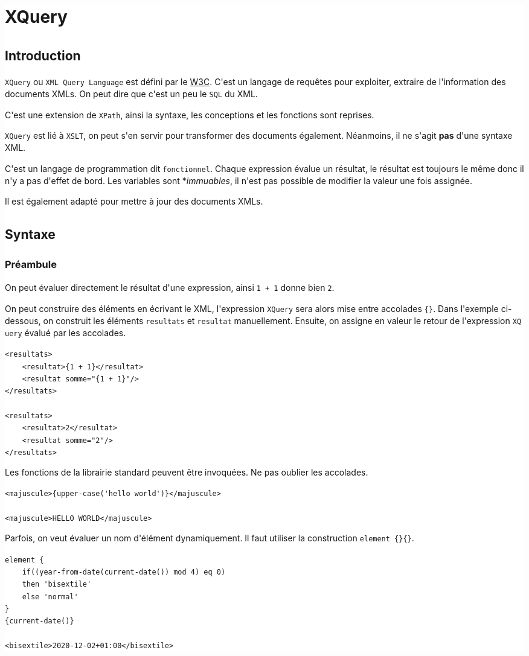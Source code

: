 # XQuery

## Introduction

`XQuery` ou `XML Query Language` est défini par le [W3C](https://www.w3.org/XML/Query/). C'est un langage de requêtes pour exploiter, extraire de l'information des documents XMLs. On peut dire que c'est un peu le `SQL` du XML.

C'est une extension de `XPath`, ainsi la syntaxe, les conceptions et les fonctions sont reprises.

`XQuery` est lié à `XSLT`, on peut s'en servir pour transformer des documents également. Néanmoins, il ne s'agit **pas** d'une syntaxe XML.

C'est un langage de programmation dit `fonctionnel`. Chaque expression évalue un résultat, le résultat est toujours le même donc il n'y a pas d'effet de bord. Les variables sont **immuables*, il n'est pas possible de modifier la valeur une fois assignée.

Il est également adapté pour mettre à jour des documents XMLs.

## Syntaxe

### Préambule

On peut évaluer directement le résultat d'une expression, ainsi `1 + 1`  donne bien `2`.

On peut construire des éléments en écrivant le XML, l'expression `XQuery` sera alors mise entre accolades `{}`. Dans l'exemple ci-dessous, on construit les éléments `resultats` et `resultat` manuellement. Ensuite, on assigne en valeur le retour de l'expression `XQuery` évalué par les accolades.

``` xquery
<resultats>
    <resultat>{1 + 1}</resultat>
    <resultat somme="{1 + 1}"/>
</resultats>

<resultats>
    <resultat>2</resultat>
    <resultat somme="2"/>
</resultats>
```

Les fonctions de la librairie standard peuvent être invoquées. Ne pas oublier les accolades.

``` xquery
<majuscule>{upper-case('hello world')}</majuscule>

<majuscule>HELLO WORLD</majuscule>
```

Parfois, on veut évaluer un nom d'élément dynamiquement. Il faut utiliser la construction `element {}{}`.

``` xquery
element {
    if((year-from-date(current-date()) mod 4) eq 0)
    then 'bisextile'
    else 'normal'
}
{current-date()}

<bisextile>2020-12-02+01:00</bisextile>
```
